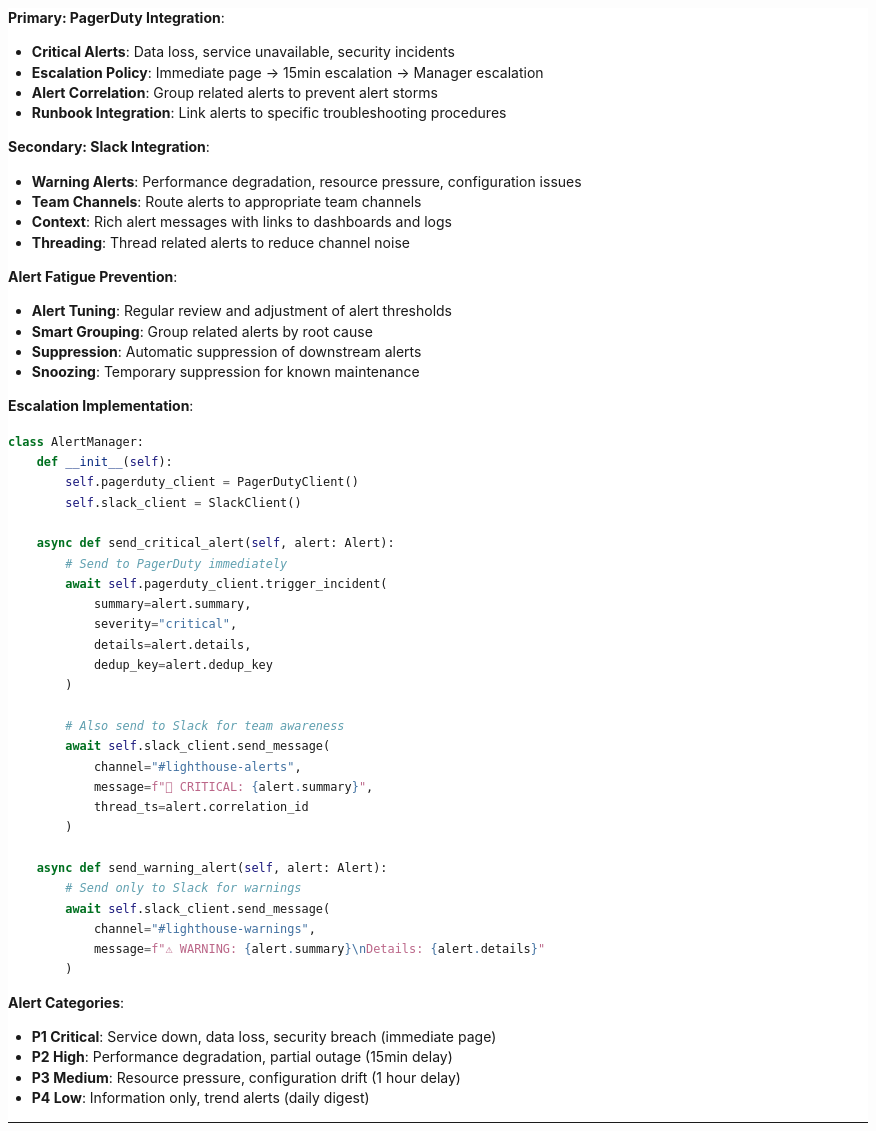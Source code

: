 **Primary: PagerDuty Integration**:
- **Critical Alerts**: Data loss, service unavailable, security incidents
- **Escalation Policy**: Immediate page → 15min escalation → Manager escalation
- **Alert Correlation**: Group related alerts to prevent alert storms
- **Runbook Integration**: Link alerts to specific troubleshooting procedures

**Secondary: Slack Integration**:
- **Warning Alerts**: Performance degradation, resource pressure, configuration issues
- **Team Channels**: Route alerts to appropriate team channels
- **Context**: Rich alert messages with links to dashboards and logs
- **Threading**: Thread related alerts to reduce channel noise

**Alert Fatigue Prevention**:
- **Alert Tuning**: Regular review and adjustment of alert thresholds
- **Smart Grouping**: Group related alerts by root cause
- **Suppression**: Automatic suppression of downstream alerts
- **Snoozing**: Temporary suppression for known maintenance

**Escalation Implementation**:
```python
class AlertManager:
    def __init__(self):
        self.pagerduty_client = PagerDutyClient()
        self.slack_client = SlackClient()
        
    async def send_critical_alert(self, alert: Alert):
        # Send to PagerDuty immediately
        await self.pagerduty_client.trigger_incident(
            summary=alert.summary,
            severity="critical",
            details=alert.details,
            dedup_key=alert.dedup_key
        )
        
        # Also send to Slack for team awareness
        await self.slack_client.send_message(
            channel="#lighthouse-alerts",
            message=f"🚨 CRITICAL: {alert.summary}",
            thread_ts=alert.correlation_id
        )
    
    async def send_warning_alert(self, alert: Alert):
        # Send only to Slack for warnings
        await self.slack_client.send_message(
            channel="#lighthouse-warnings", 
            message=f"⚠️ WARNING: {alert.summary}\nDetails: {alert.details}"
        )
```

**Alert Categories**:
- **P1 Critical**: Service down, data loss, security breach (immediate page)
- **P2 High**: Performance degradation, partial outage (15min delay)
- **P3 Medium**: Resource pressure, configuration drift (1 hour delay)
- **P4 Low**: Information only, trend alerts (daily digest)

---